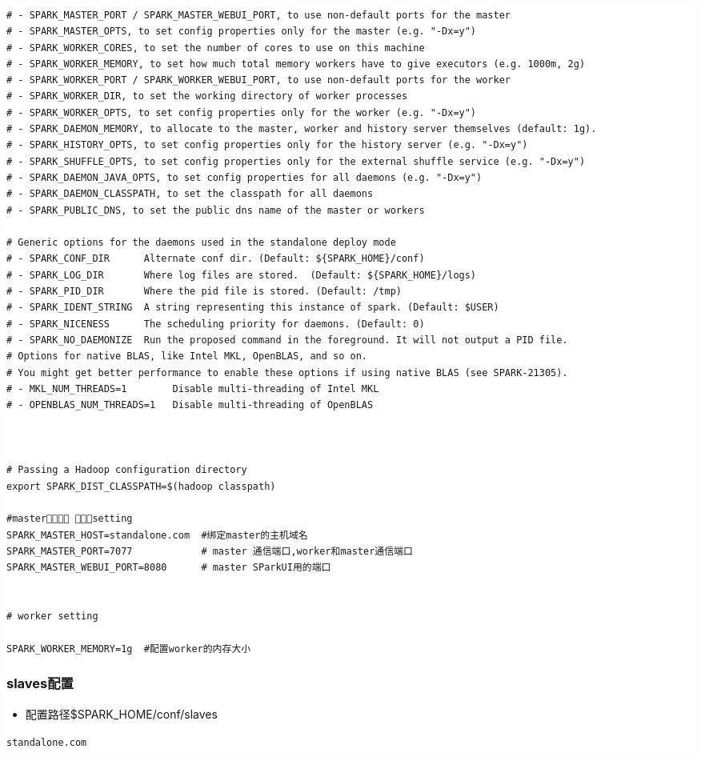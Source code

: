 ```
# - SPARK_MASTER_PORT / SPARK_MASTER_WEBUI_PORT, to use non-default ports for the master
# - SPARK_MASTER_OPTS, to set config properties only for the master (e.g. "-Dx=y")
# - SPARK_WORKER_CORES, to set the number of cores to use on this machine
# - SPARK_WORKER_MEMORY, to set how much total memory workers have to give executors (e.g. 1000m, 2g)
# - SPARK_WORKER_PORT / SPARK_WORKER_WEBUI_PORT, to use non-default ports for the worker
# - SPARK_WORKER_DIR, to set the working directory of worker processes
# - SPARK_WORKER_OPTS, to set config properties only for the worker (e.g. "-Dx=y")
# - SPARK_DAEMON_MEMORY, to allocate to the master, worker and history server themselves (default: 1g).
# - SPARK_HISTORY_OPTS, to set config properties only for the history server (e.g. "-Dx=y")
# - SPARK_SHUFFLE_OPTS, to set config properties only for the external shuffle service (e.g. "-Dx=y")
# - SPARK_DAEMON_JAVA_OPTS, to set config properties for all daemons (e.g. "-Dx=y")
# - SPARK_DAEMON_CLASSPATH, to set the classpath for all daemons
# - SPARK_PUBLIC_DNS, to set the public dns name of the master or workers

# Generic options for the daemons used in the standalone deploy mode
# - SPARK_CONF_DIR      Alternate conf dir. (Default: ${SPARK_HOME}/conf)
# - SPARK_LOG_DIR       Where log files are stored.  (Default: ${SPARK_HOME}/logs)
# - SPARK_PID_DIR       Where the pid file is stored. (Default: /tmp)
# - SPARK_IDENT_STRING  A string representing this instance of spark. (Default: $USER)
# - SPARK_NICENESS      The scheduling priority for daemons. (Default: 0)
# - SPARK_NO_DAEMONIZE  Run the proposed command in the foreground. It will not output a PID file.
# Options for native BLAS, like Intel MKL, OpenBLAS, and so on.
# You might get better performance to enable these options if using native BLAS (see SPARK-21305).
# - MKL_NUM_THREADS=1        Disable multi-threading of Intel MKL
# - OPENBLAS_NUM_THREADS=1   Disable multi-threading of OpenBLAS



# Passing a Hadoop configuration directory
export SPARK_DIST_CLASSPATH=$(hadoop classpath)

#master setting
SPARK_MASTER_HOST=standalone.com  #绑定master的主机域名
SPARK_MASTER_PORT=7077            # master 通信端口,worker和master通信端口
SPARK_MASTER_WEBUI_PORT=8080      # master SParkUI用的端口


# worker setting

SPARK_WORKER_MEMORY=1g  #配置worker的内存大小
```
### slaves配置
- 配置路径$SPARK_HOME/conf/slaves

```
standalone.com
```
